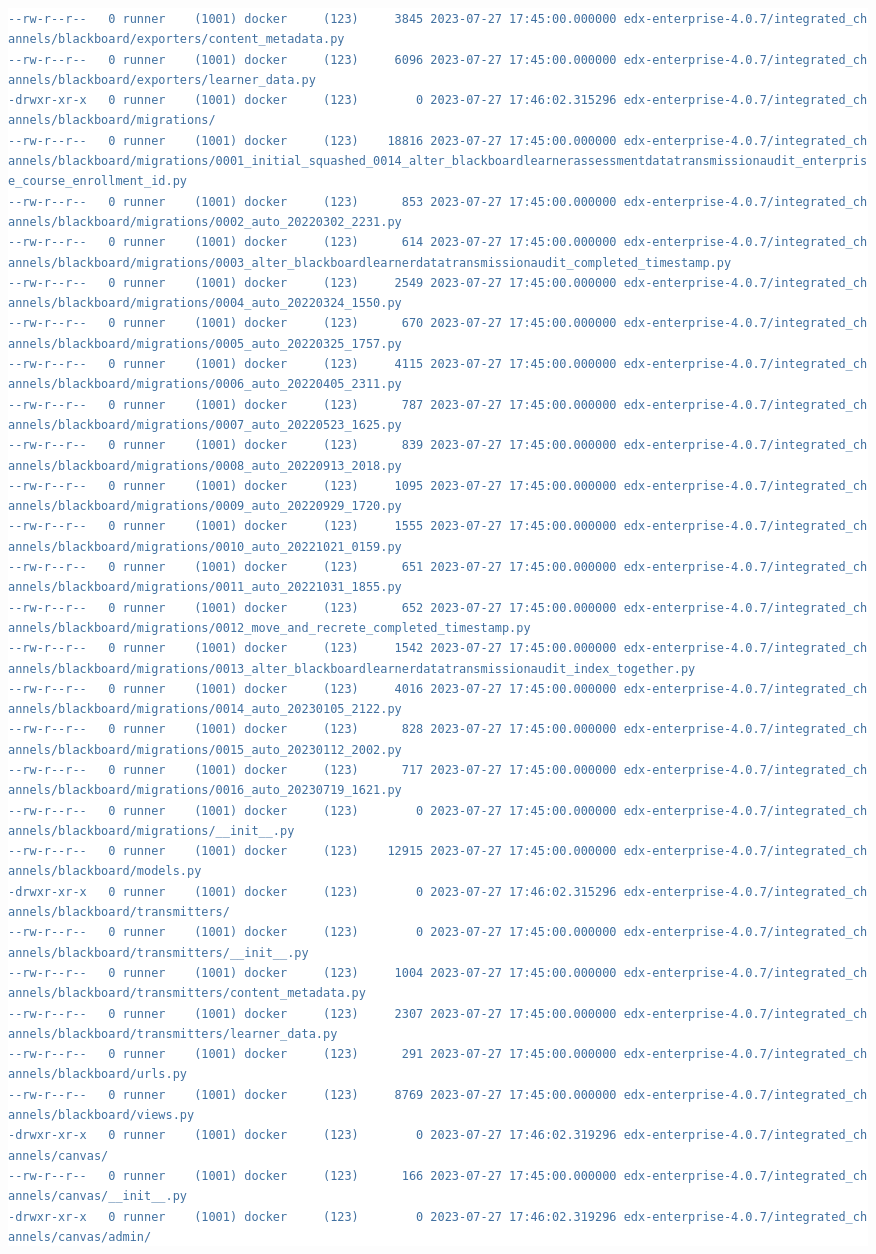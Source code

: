```diff
--rw-r--r--   0 runner    (1001) docker     (123)     3845 2023-07-27 17:45:00.000000 edx-enterprise-4.0.7/integrated_channels/blackboard/exporters/content_metadata.py
--rw-r--r--   0 runner    (1001) docker     (123)     6096 2023-07-27 17:45:00.000000 edx-enterprise-4.0.7/integrated_channels/blackboard/exporters/learner_data.py
-drwxr-xr-x   0 runner    (1001) docker     (123)        0 2023-07-27 17:46:02.315296 edx-enterprise-4.0.7/integrated_channels/blackboard/migrations/
--rw-r--r--   0 runner    (1001) docker     (123)    18816 2023-07-27 17:45:00.000000 edx-enterprise-4.0.7/integrated_channels/blackboard/migrations/0001_initial_squashed_0014_alter_blackboardlearnerassessmentdatatransmissionaudit_enterprise_course_enrollment_id.py
--rw-r--r--   0 runner    (1001) docker     (123)      853 2023-07-27 17:45:00.000000 edx-enterprise-4.0.7/integrated_channels/blackboard/migrations/0002_auto_20220302_2231.py
--rw-r--r--   0 runner    (1001) docker     (123)      614 2023-07-27 17:45:00.000000 edx-enterprise-4.0.7/integrated_channels/blackboard/migrations/0003_alter_blackboardlearnerdatatransmissionaudit_completed_timestamp.py
--rw-r--r--   0 runner    (1001) docker     (123)     2549 2023-07-27 17:45:00.000000 edx-enterprise-4.0.7/integrated_channels/blackboard/migrations/0004_auto_20220324_1550.py
--rw-r--r--   0 runner    (1001) docker     (123)      670 2023-07-27 17:45:00.000000 edx-enterprise-4.0.7/integrated_channels/blackboard/migrations/0005_auto_20220325_1757.py
--rw-r--r--   0 runner    (1001) docker     (123)     4115 2023-07-27 17:45:00.000000 edx-enterprise-4.0.7/integrated_channels/blackboard/migrations/0006_auto_20220405_2311.py
--rw-r--r--   0 runner    (1001) docker     (123)      787 2023-07-27 17:45:00.000000 edx-enterprise-4.0.7/integrated_channels/blackboard/migrations/0007_auto_20220523_1625.py
--rw-r--r--   0 runner    (1001) docker     (123)      839 2023-07-27 17:45:00.000000 edx-enterprise-4.0.7/integrated_channels/blackboard/migrations/0008_auto_20220913_2018.py
--rw-r--r--   0 runner    (1001) docker     (123)     1095 2023-07-27 17:45:00.000000 edx-enterprise-4.0.7/integrated_channels/blackboard/migrations/0009_auto_20220929_1720.py
--rw-r--r--   0 runner    (1001) docker     (123)     1555 2023-07-27 17:45:00.000000 edx-enterprise-4.0.7/integrated_channels/blackboard/migrations/0010_auto_20221021_0159.py
--rw-r--r--   0 runner    (1001) docker     (123)      651 2023-07-27 17:45:00.000000 edx-enterprise-4.0.7/integrated_channels/blackboard/migrations/0011_auto_20221031_1855.py
--rw-r--r--   0 runner    (1001) docker     (123)      652 2023-07-27 17:45:00.000000 edx-enterprise-4.0.7/integrated_channels/blackboard/migrations/0012_move_and_recrete_completed_timestamp.py
--rw-r--r--   0 runner    (1001) docker     (123)     1542 2023-07-27 17:45:00.000000 edx-enterprise-4.0.7/integrated_channels/blackboard/migrations/0013_alter_blackboardlearnerdatatransmissionaudit_index_together.py
--rw-r--r--   0 runner    (1001) docker     (123)     4016 2023-07-27 17:45:00.000000 edx-enterprise-4.0.7/integrated_channels/blackboard/migrations/0014_auto_20230105_2122.py
--rw-r--r--   0 runner    (1001) docker     (123)      828 2023-07-27 17:45:00.000000 edx-enterprise-4.0.7/integrated_channels/blackboard/migrations/0015_auto_20230112_2002.py
--rw-r--r--   0 runner    (1001) docker     (123)      717 2023-07-27 17:45:00.000000 edx-enterprise-4.0.7/integrated_channels/blackboard/migrations/0016_auto_20230719_1621.py
--rw-r--r--   0 runner    (1001) docker     (123)        0 2023-07-27 17:45:00.000000 edx-enterprise-4.0.7/integrated_channels/blackboard/migrations/__init__.py
--rw-r--r--   0 runner    (1001) docker     (123)    12915 2023-07-27 17:45:00.000000 edx-enterprise-4.0.7/integrated_channels/blackboard/models.py
-drwxr-xr-x   0 runner    (1001) docker     (123)        0 2023-07-27 17:46:02.315296 edx-enterprise-4.0.7/integrated_channels/blackboard/transmitters/
--rw-r--r--   0 runner    (1001) docker     (123)        0 2023-07-27 17:45:00.000000 edx-enterprise-4.0.7/integrated_channels/blackboard/transmitters/__init__.py
--rw-r--r--   0 runner    (1001) docker     (123)     1004 2023-07-27 17:45:00.000000 edx-enterprise-4.0.7/integrated_channels/blackboard/transmitters/content_metadata.py
--rw-r--r--   0 runner    (1001) docker     (123)     2307 2023-07-27 17:45:00.000000 edx-enterprise-4.0.7/integrated_channels/blackboard/transmitters/learner_data.py
--rw-r--r--   0 runner    (1001) docker     (123)      291 2023-07-27 17:45:00.000000 edx-enterprise-4.0.7/integrated_channels/blackboard/urls.py
--rw-r--r--   0 runner    (1001) docker     (123)     8769 2023-07-27 17:45:00.000000 edx-enterprise-4.0.7/integrated_channels/blackboard/views.py
-drwxr-xr-x   0 runner    (1001) docker     (123)        0 2023-07-27 17:46:02.319296 edx-enterprise-4.0.7/integrated_channels/canvas/
--rw-r--r--   0 runner    (1001) docker     (123)      166 2023-07-27 17:45:00.000000 edx-enterprise-4.0.7/integrated_channels/canvas/__init__.py
-drwxr-xr-x   0 runner    (1001) docker     (123)        0 2023-07-27 17:46:02.319296 edx-enterprise-4.0.7/integrated_channels/canvas/admin/
```